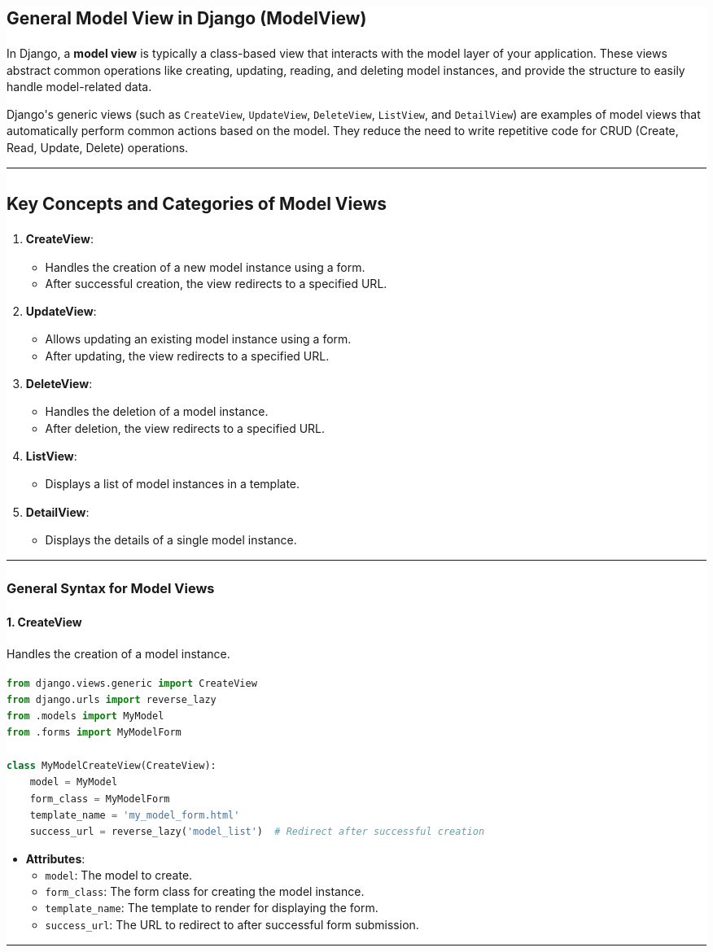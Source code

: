 ## **General Model View in Django (ModelView)**

In Django, a **model view** is typically a class-based view that interacts with the model layer of your application. These views abstract common operations like creating, updating, reading, and deleting model instances, and provide the structure to easily handle model-related data.

Django's generic views (such as `CreateView`, `UpdateView`, `DeleteView`, `ListView`, and `DetailView`) are examples of model views that automatically perform common actions based on the model. They reduce the need to write repetitive code for CRUD (Create, Read, Update, Delete) operations.

---

## **Key Concepts and Categories of Model Views**

1. **CreateView**: 
   - Handles the creation of a new model instance using a form.
   - After successful creation, the view redirects to a specified URL.

2. **UpdateView**: 
   - Allows updating an existing model instance using a form.
   - After updating, the view redirects to a specified URL.

3. **DeleteView**: 
   - Handles the deletion of a model instance.
   - After deletion, the view redirects to a specified URL.

4. **ListView**: 
   - Displays a list of model instances in a template.

5. **DetailView**: 
   - Displays the details of a single model instance.

---

### **General Syntax for Model Views**

#### 1. **CreateView**
Handles the creation of a model instance.

```python
from django.views.generic import CreateView
from django.urls import reverse_lazy
from .models import MyModel
from .forms import MyModelForm

class MyModelCreateView(CreateView):
    model = MyModel
    form_class = MyModelForm
    template_name = 'my_model_form.html'
    success_url = reverse_lazy('model_list')  # Redirect after successful creation
```

- **Attributes**:
  - `model`: The model to create.
  - `form_class`: The form class for creating the model instance.
  - `template_name`: The template to render for displaying the form.
  - `success_url`: The URL to redirect to after successful form submission.

---